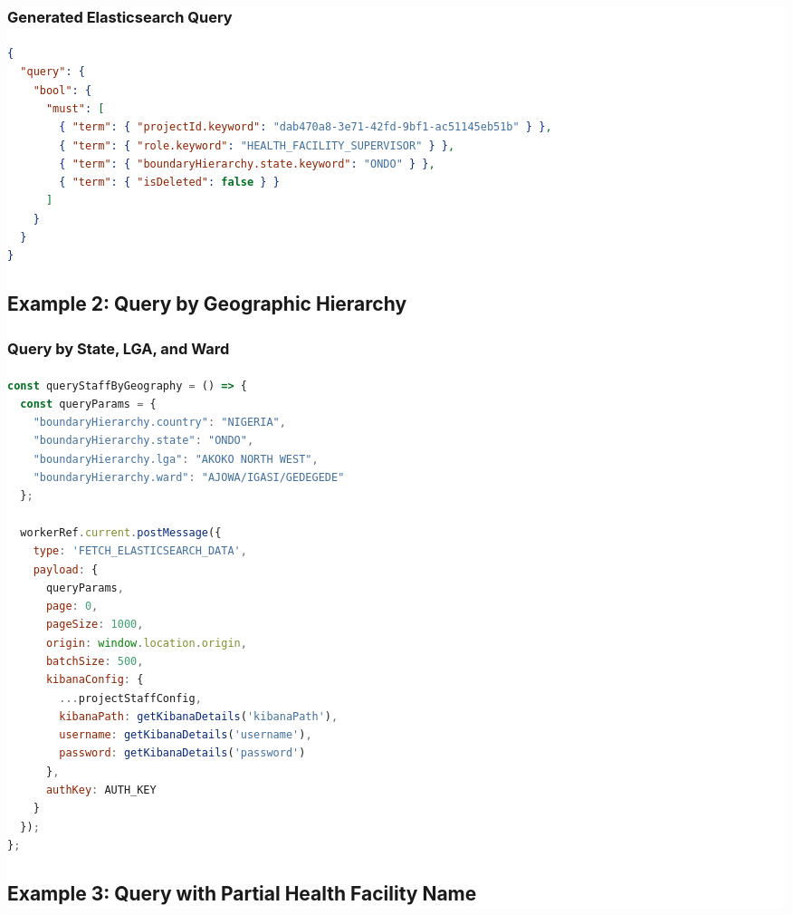 ### Generated Elasticsearch Query
```json
{
  "query": {
    "bool": {
      "must": [
        { "term": { "projectId.keyword": "dab470a8-3e71-42fd-9bf1-ac51145eb51b" } },
        { "term": { "role.keyword": "HEALTH_FACILITY_SUPERVISOR" } },
        { "term": { "boundaryHierarchy.state.keyword": "ONDO" } },
        { "term": { "isDeleted": false } }
      ]
    }
  }
}
```

## Example 2: Query by Geographic Hierarchy

### Query by State, LGA, and Ward
```javascript
const queryStaffByGeography = () => {
  const queryParams = {
    "boundaryHierarchy.country": "NIGERIA",
    "boundaryHierarchy.state": "ONDO", 
    "boundaryHierarchy.lga": "AKOKO NORTH WEST",
    "boundaryHierarchy.ward": "AJOWA/IGASI/GEDEGEDE"
  };

  workerRef.current.postMessage({
    type: 'FETCH_ELASTICSEARCH_DATA',
    payload: {
      queryParams,
      page: 0,
      pageSize: 1000,
      origin: window.location.origin,
      batchSize: 500,
      kibanaConfig: {
        ...projectStaffConfig,
        kibanaPath: getKibanaDetails('kibanaPath'),
        username: getKibanaDetails('username'),
        password: getKibanaDetails('password')
      },
      authKey: AUTH_KEY
    }
  });
};
```

## Example 3: Query with Partial Health Facility Name
